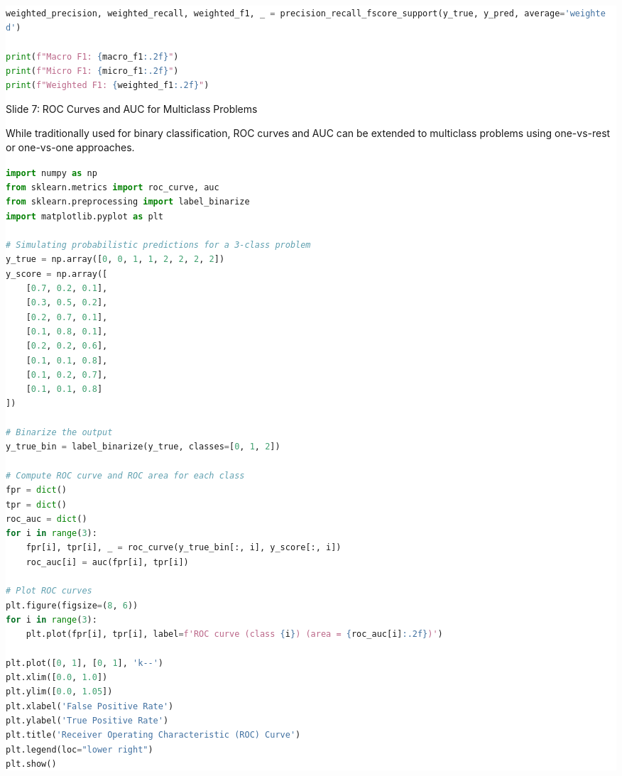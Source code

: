 ```python
weighted_precision, weighted_recall, weighted_f1, _ = precision_recall_fscore_support(y_true, y_pred, average='weighted')

print(f"Macro F1: {macro_f1:.2f}")
print(f"Micro F1: {micro_f1:.2f}")
print(f"Weighted F1: {weighted_f1:.2f}")
```

Slide 7: ROC Curves and AUC for Multiclass Problems

While traditionally used for binary classification, ROC curves and AUC can be extended to multiclass problems using one-vs-rest or one-vs-one approaches.

```python
import numpy as np
from sklearn.metrics import roc_curve, auc
from sklearn.preprocessing import label_binarize
import matplotlib.pyplot as plt

# Simulating probabilistic predictions for a 3-class problem
y_true = np.array([0, 0, 1, 1, 2, 2, 2, 2])
y_score = np.array([
    [0.7, 0.2, 0.1],
    [0.3, 0.5, 0.2],
    [0.2, 0.7, 0.1],
    [0.1, 0.8, 0.1],
    [0.2, 0.2, 0.6],
    [0.1, 0.1, 0.8],
    [0.1, 0.2, 0.7],
    [0.1, 0.1, 0.8]
])

# Binarize the output
y_true_bin = label_binarize(y_true, classes=[0, 1, 2])

# Compute ROC curve and ROC area for each class
fpr = dict()
tpr = dict()
roc_auc = dict()
for i in range(3):
    fpr[i], tpr[i], _ = roc_curve(y_true_bin[:, i], y_score[:, i])
    roc_auc[i] = auc(fpr[i], tpr[i])

# Plot ROC curves
plt.figure(figsize=(8, 6))
for i in range(3):
    plt.plot(fpr[i], tpr[i], label=f'ROC curve (class {i}) (area = {roc_auc[i]:.2f})')

plt.plot([0, 1], [0, 1], 'k--')
plt.xlim([0.0, 1.0])
plt.ylim([0.0, 1.05])
plt.xlabel('False Positive Rate')
plt.ylabel('True Positive Rate')
plt.title('Receiver Operating Characteristic (ROC) Curve')
plt.legend(loc="lower right")
plt.show()
```
